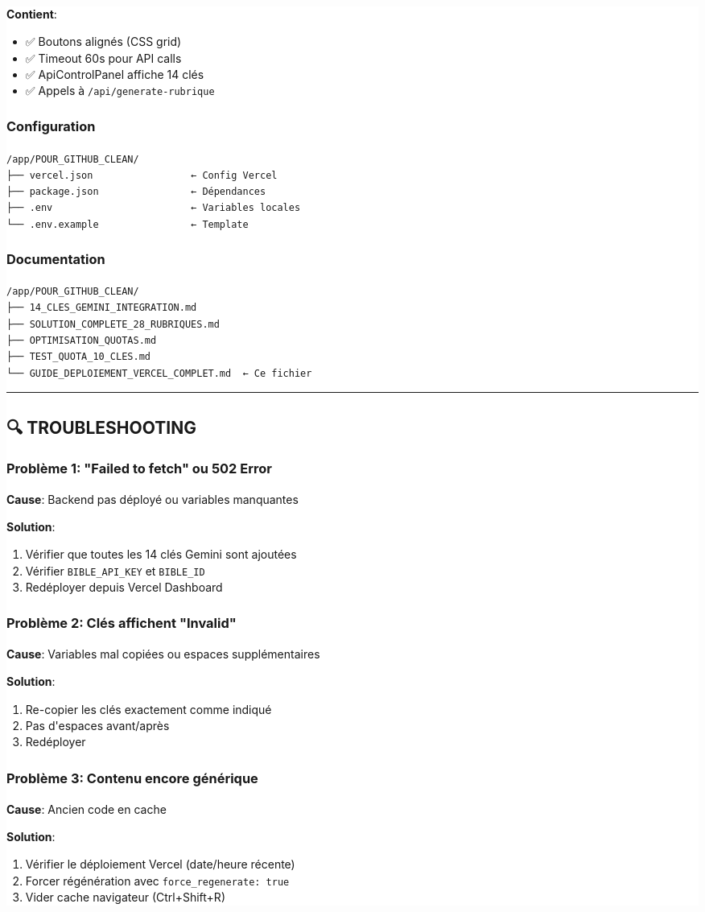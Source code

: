 **Contient**:
- ✅ Boutons alignés (CSS grid)
- ✅ Timeout 60s pour API calls
- ✅ ApiControlPanel affiche 14 clés
- ✅ Appels à `/api/generate-rubrique`

### Configuration
```
/app/POUR_GITHUB_CLEAN/
├── vercel.json                 ← Config Vercel
├── package.json                ← Dépendances
├── .env                        ← Variables locales
└── .env.example                ← Template
```

### Documentation
```
/app/POUR_GITHUB_CLEAN/
├── 14_CLES_GEMINI_INTEGRATION.md
├── SOLUTION_COMPLETE_28_RUBRIQUES.md
├── OPTIMISATION_QUOTAS.md
├── TEST_QUOTA_10_CLES.md
└── GUIDE_DEPLOIEMENT_VERCEL_COMPLET.md  ← Ce fichier
```

---

## 🔍 TROUBLESHOOTING

### Problème 1: "Failed to fetch" ou 502 Error

**Cause**: Backend pas déployé ou variables manquantes

**Solution**:
1. Vérifier que toutes les 14 clés Gemini sont ajoutées
2. Vérifier `BIBLE_API_KEY` et `BIBLE_ID`
3. Redéployer depuis Vercel Dashboard

### Problème 2: Clés affichent "Invalid"

**Cause**: Variables mal copiées ou espaces supplémentaires

**Solution**:
1. Re-copier les clés exactement comme indiqué
2. Pas d'espaces avant/après
3. Redéployer

### Problème 3: Contenu encore générique

**Cause**: Ancien code en cache

**Solution**:
1. Vérifier le déploiement Vercel (date/heure récente)
2. Forcer régénération avec `force_regenerate: true`
3. Vider cache navigateur (Ctrl+Shift+R)
